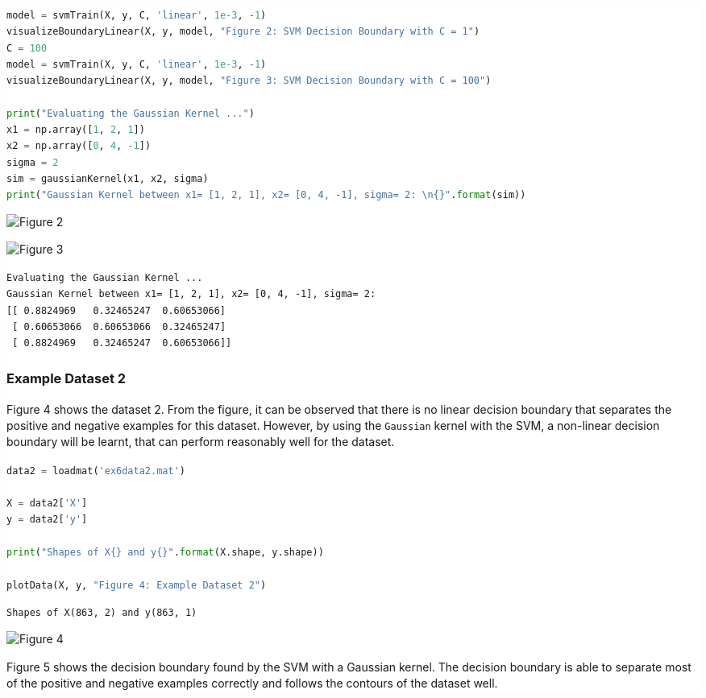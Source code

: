 ```python
model = svmTrain(X, y, C, 'linear', 1e-3, -1)
visualizeBoundaryLinear(X, y, model, "Figure 2: SVM Decision Boundary with C = 1")
C = 100
model = svmTrain(X, y, C, 'linear', 1e-3, -1)
visualizeBoundaryLinear(X, y, model, "Figure 3: SVM Decision Boundary with C = 100")

print("Evaluating the Gaussian Kernel ...")
x1 = np.array([1, 2, 1])
x2 = np.array([0, 4, -1])
sigma = 2
sim = gaussianKernel(x1, x2, sigma)
print("Gaussian Kernel between x1= [1, 2, 1], x2= [0, 4, -1], sigma= 2: \n{}".format(sim))
```


![Figure 2](/coursera_ml_andrew/SVM_Decision_Boundary_C_1.png "Figure 2: SVM Decision Boundary with C = 1")



![Figure 3](/coursera_ml_andrew/SVM_Decision_Boundary_C_100.png "Figure 3: SVM Decision Boundary with C = 100")


    Evaluating the Gaussian Kernel ...
    Gaussian Kernel between x1= [1, 2, 1], x2= [0, 4, -1], sigma= 2: 
    [[ 0.8824969   0.32465247  0.60653066]
     [ 0.60653066  0.60653066  0.32465247]
     [ 0.8824969   0.32465247  0.60653066]]


### Example Dataset 2

Figure 4 shows the dataset 2. From the figure, it can be observed that there is no linear decision boundary that separates the positive and negative examples for this dataset. However, by using the `Gaussian` kernel with the SVM, a non-linear decision boundary will be learnt, that can perform reasonably well for the dataset.


```python
data2 = loadmat('ex6data2.mat')

X = data2['X']
y = data2['y']

print("Shapes of X{} and y{}".format(X.shape, y.shape))

plotData(X, y, "Figure 4: Example Dataset 2")
```

    Shapes of X(863, 2) and y(863, 1)



![Figure 4](/coursera_ml_andrew/Dataset_2.png "Figure 4: Example Dataset 2")


Figure 5 shows the decision boundary found by the SVM with a Gaussian kernel. The decision boundary is able to separate most of the positive and negative examples correctly and follows the contours of the dataset well.
